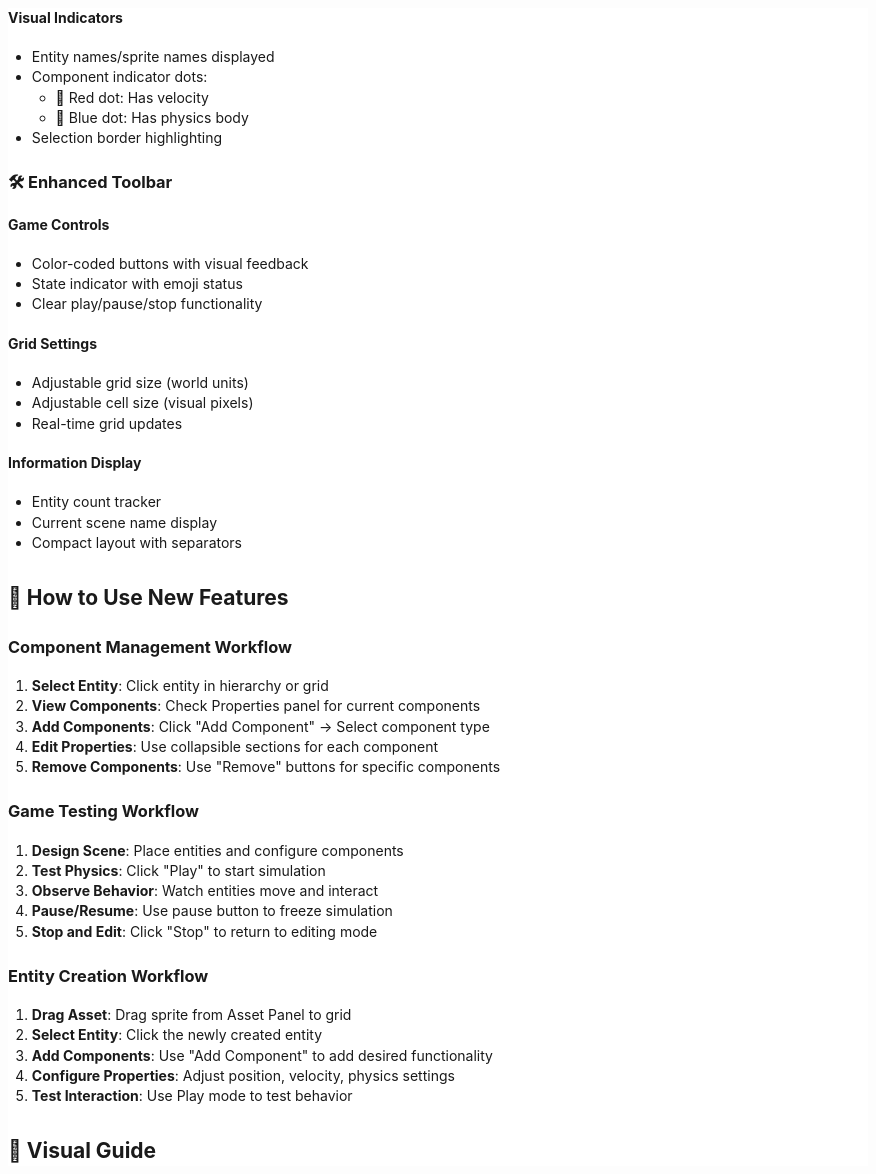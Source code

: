 #### **Visual Indicators**
- Entity names/sprite names displayed
- Component indicator dots:
  - 🔴 Red dot: Has velocity
  - 🔵 Blue dot: Has physics body
- Selection border highlighting

### 🛠️ **Enhanced Toolbar**

#### **Game Controls**
- Color-coded buttons with visual feedback
- State indicator with emoji status
- Clear play/pause/stop functionality

#### **Grid Settings**
- Adjustable grid size (world units)
- Adjustable cell size (visual pixels)
- Real-time grid updates

#### **Information Display**
- Entity count tracker
- Current scene name display
- Compact layout with separators

## 🎯 **How to Use New Features**

### **Component Management Workflow**

1. **Select Entity**: Click entity in hierarchy or grid
2. **View Components**: Check Properties panel for current components
3. **Add Components**: Click "Add Component" → Select component type
4. **Edit Properties**: Use collapsible sections for each component
5. **Remove Components**: Use "Remove" buttons for specific components

### **Game Testing Workflow**

1. **Design Scene**: Place entities and configure components
2. **Test Physics**: Click "Play" to start simulation
3. **Observe Behavior**: Watch entities move and interact
4. **Pause/Resume**: Use pause button to freeze simulation
5. **Stop and Edit**: Click "Stop" to return to editing mode

### **Entity Creation Workflow**

1. **Drag Asset**: Drag sprite from Asset Panel to grid
2. **Select Entity**: Click the newly created entity
3. **Add Components**: Use "Add Component" to add desired functionality
4. **Configure Properties**: Adjust position, velocity, physics settings
5. **Test Interaction**: Use Play mode to test behavior

## 🎨 **Visual Guide**
